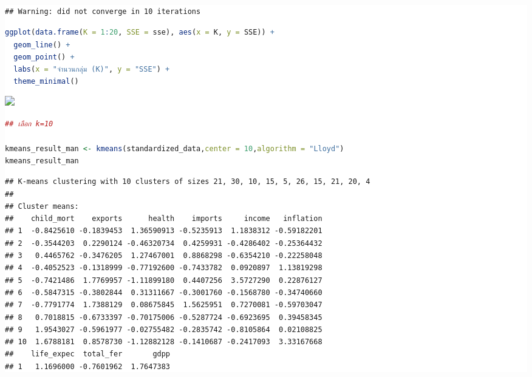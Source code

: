     ## Warning: did not converge in 10 iterations

``` r
ggplot(data.frame(K = 1:20, SSE = sse), aes(x = K, y = SSE)) +
  geom_line() +
  geom_point() +
  labs(x = "จำนวนกลุ่ม (K)", y = "SSE") +
  theme_minimal()
```

![](Individual-work-sitthatka-for-clustering_files/figure-gfm/unnamed-chunk-6-1.png)

``` r
## เลือก k=10

kmeans_result_man <- kmeans(standardized_data,center = 10,algorithm = "Lloyd")
kmeans_result_man
```

    ## K-means clustering with 10 clusters of sizes 21, 30, 10, 15, 5, 26, 15, 21, 20, 4
    ## 
    ## Cluster means:
    ##    child_mort    exports      health    imports     income   inflation
    ## 1  -0.8425610 -0.1839453  1.36590913 -0.5235913  1.1838312 -0.59182201
    ## 2  -0.3544203  0.2290124 -0.46320734  0.4259931 -0.4286402 -0.25364432
    ## 3   0.4465762 -0.3476205  1.27467001  0.8868298 -0.6354210 -0.22258048
    ## 4  -0.4052523 -0.1318999 -0.77192600 -0.7433782  0.0920897  1.13819298
    ## 5  -0.7421486  1.7769957 -1.11899180  0.4407256  3.5727290  0.22876127
    ## 6  -0.5847315 -0.3802844  0.31311667 -0.3001760 -0.1568780 -0.34740660
    ## 7  -0.7791774  1.7388129  0.08675845  1.5625951  0.7270081 -0.59703047
    ## 8   0.7018815 -0.6733397 -0.70175006 -0.5287724 -0.6923695  0.39458345
    ## 9   1.9543027 -0.5961977 -0.02755482 -0.2835742 -0.8105864  0.02108825
    ## 10  1.6788181  0.8578730 -1.12882128 -0.1410687 -0.2417093  3.33167668
    ##    life_expec  total_fer       gdpp
    ## 1   1.1696000 -0.7601962  1.7647383
